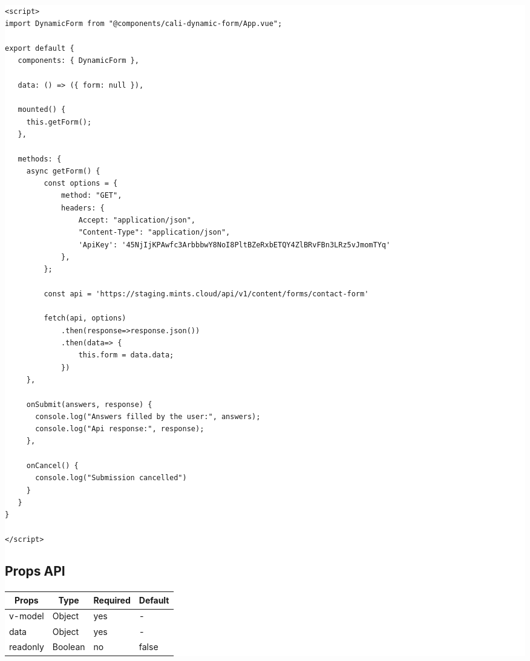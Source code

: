```vue
<script>
import DynamicForm from "@components/cali-dynamic-form/App.vue";

export default {
   components: { DynamicForm },

   data: () => ({ form: null }),

   mounted() {
     this.getForm();
   },

   methods: {
     async getForm() {
         const options = {
             method: "GET",
             headers: {
                 Accept: "application/json",
                 "Content-Type": "application/json",
                 'ApiKey': '45NjIjKPAwfc3ArbbbwY8NoI8PltBZeRxbETQY4ZlBRvFBn3LRz5vJmomTYq'
             },
         };

         const api = 'https://staging.mints.cloud/api/v1/content/forms/contact-form'

         fetch(api, options)
             .then(response=>response.json())
             .then(data=> {
                 this.form = data.data;
             })
     },

     onSubmit(answers, response) {
       console.log("Answers filled by the user:", answers);
       console.log("Api response:", response);
     },

     onCancel() {
       console.log("Submission cancelled")
     }
   }
}

</script>
```

## Props API

| Props    | Type    | Required | Default |
|----------|---------|----------|---------|
| v-model  | Object  | yes      | -       |
| data     | Object  | yes      | -       |
| readonly | Boolean | no       | false   |
